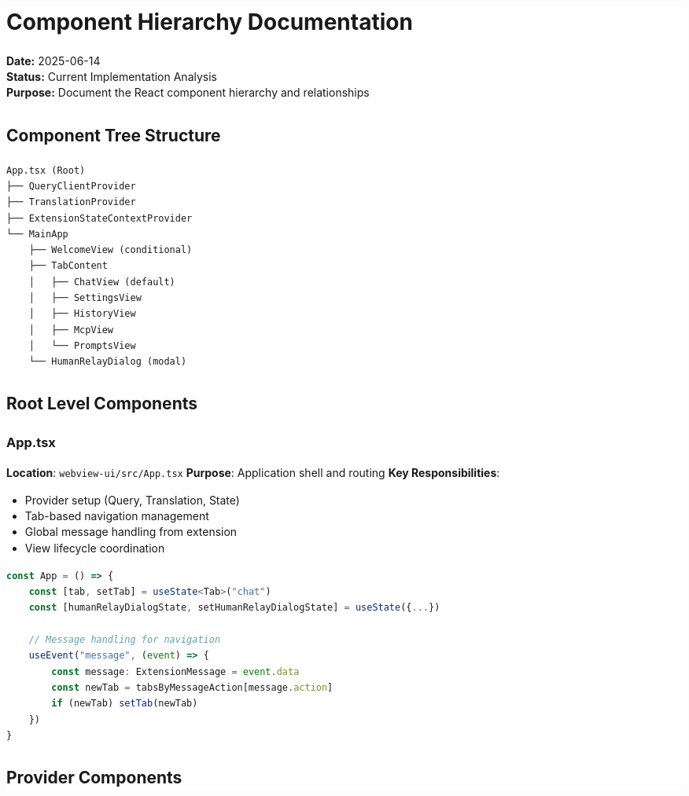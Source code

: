 # Component Hierarchy Documentation

**Date:** 2025-06-14  
**Status:** Current Implementation Analysis  
**Purpose:** Document the React component hierarchy and relationships

## Component Tree Structure

```
App.tsx (Root)
├── QueryClientProvider
├── TranslationProvider
├── ExtensionStateContextProvider
└── MainApp
    ├── WelcomeView (conditional)
    ├── TabContent
    │   ├── ChatView (default)
    │   ├── SettingsView
    │   ├── HistoryView
    │   ├── McpView
    │   └── PromptsView
    └── HumanRelayDialog (modal)
```

## Root Level Components

### App.tsx
**Location**: `webview-ui/src/App.tsx`
**Purpose**: Application shell and routing
**Key Responsibilities**:
- Provider setup (Query, Translation, State)
- Tab-based navigation management
- Global message handling from extension
- View lifecycle coordination

```typescript
const App = () => {
    const [tab, setTab] = useState<Tab>("chat")
    const [humanRelayDialogState, setHumanRelayDialogState] = useState({...})
    
    // Message handling for navigation
    useEvent("message", (event) => {
        const message: ExtensionMessage = event.data
        const newTab = tabsByMessageAction[message.action]
        if (newTab) setTab(newTab)
    })
}
```

## Provider Components
